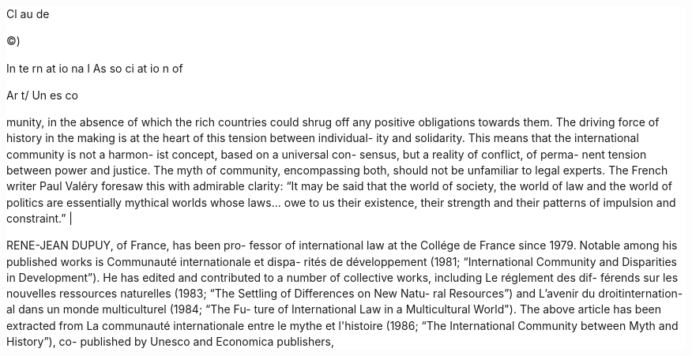Cl
au
de
 
©)
 
In
te
rn
at
io
na
l 
As
so
ci
at
io
n 
of
 
Ar
t/
Un
es
co
 
munity, in the absence of which the rich 
countries could shrug off any positive 
obligations towards them. The driving 
force of history in the making is at the 
heart of this tension between individual- 
ity and solidarity. This means that the 
international community is not a harmon- 
ist concept, based on a universal con- 
sensus, but a reality of conflict, of perma- 
nent tension between power and justice. 
The myth of community, encompassing 
both, should not be unfamiliar to legal 
experts. The French writer Paul Valéry 
foresaw this with admirable clarity: “It 
may be said that the world of society, the 
world of law and the world of politics are 
essentially mythical worlds whose laws... 
owe to us their existence, their strength 
and their patterns of impulsion and 
constraint.” | 
 
RENE-JEAN DUPUY, of France, has been pro- 
fessor of international law at the Collége de 
France since 1979. Notable among his published 
works is Communauté internationale et dispa- 
rités de développement (1981; “International 
Community and Disparities in Development”). 
He has edited and contributed to a number of 
collective works, including Le réglement des dif- 
férends sur les nouvelles ressources naturelles 
(1983; “The Settling of Differences on New Natu- 
ral Resources”) and L’avenir du droitinternation- 
al dans un monde multiculturel (1984; “The Fu- 
ture of International Law in a Multicultural 
World"). The above article has been extracted 
from La communauté internationale entre le 
mythe et l'histoire (1986; “The International 
Community between Myth and History”), co- 
published by Unesco and Economica publishers, 